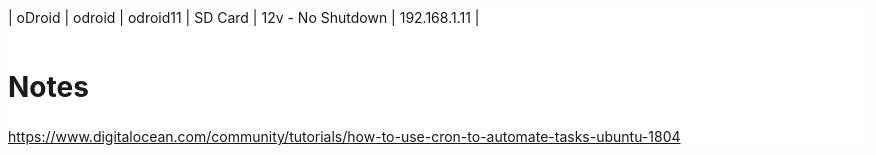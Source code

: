 | oDroid	| odroid	| odroid11	| SD Card	| 12v - No Shutdown	| 192.168.1.11	|


# Notes
https://www.digitalocean.com/community/tutorials/how-to-use-cron-to-automate-tasks-ubuntu-1804



